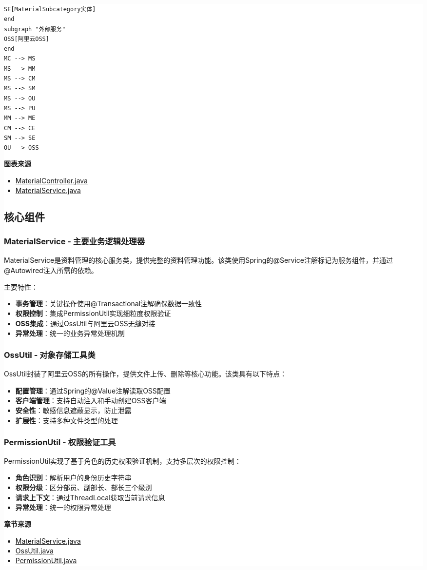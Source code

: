 ```mermaid
SE[MaterialSubcategory实体]
end
subgraph "外部服务"
OSS[阿里云OSS]
end
MC --> MS
MS --> MM
MS --> CM
MS --> SM
MS --> OU
MS --> PU
MM --> ME
CM --> CE
SM --> SE
OU --> OSS
```

**图表来源**
- [MaterialController.java](file://src/main/java/com/redmoon2333/controller/MaterialController.java#L1-L328)
- [MaterialService.java](file://src/main/java/com/redmoon2333/service/MaterialService.java#L1-L459)

## 核心组件

### MaterialService - 主要业务逻辑处理器

MaterialService是资料管理的核心服务类，提供完整的资料管理功能。该类使用Spring的@Service注解标记为服务组件，并通过@Autowired注入所需的依赖。

主要特性：
- **事务管理**：关键操作使用@Transactional注解确保数据一致性
- **权限控制**：集成PermissionUtil实现细粒度权限验证
- **OSS集成**：通过OssUtil与阿里云OSS无缝对接
- **异常处理**：统一的业务异常处理机制

### OssUtil - 对象存储工具类

OssUtil封装了阿里云OSS的所有操作，提供文件上传、删除等核心功能。该类具有以下特点：

- **配置管理**：通过Spring的@Value注解读取OSS配置
- **客户端管理**：支持自动注入和手动创建OSS客户端
- **安全性**：敏感信息遮蔽显示，防止泄露
- **扩展性**：支持多种文件类型的处理

### PermissionUtil - 权限验证工具

PermissionUtil实现了基于角色的历史权限验证机制，支持多层次的权限控制：

- **角色识别**：解析用户的身份历史字符串
- **权限分级**：区分部员、副部长、部长三个级别
- **请求上下文**：通过ThreadLocal获取当前请求信息
- **异常处理**：统一的权限异常处理

**章节来源**
- [MaterialService.java](file://src/main/java/com/redmoon2333/service/MaterialService.java#L1-L459)
- [OssUtil.java](file://src/main/java/com/redmoon2333/util/OssUtil.java#L1-L211)
- [PermissionUtil.java](file://src/main/java/com/redmoon2333/util/PermissionUtil.java#L1-L163)
